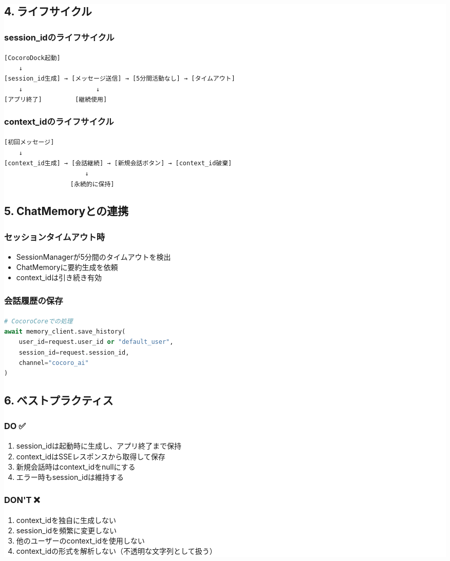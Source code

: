 ## 4. ライフサイクル

### session_idのライフサイクル
```
[CocoroDock起動]
    ↓
[session_id生成] → [メッセージ送信] → [5分間活動なし] → [タイムアウト]
    ↓                    ↓
[アプリ終了]         [継続使用]
```

### context_idのライフサイクル
```
[初回メッセージ]
    ↓
[context_id生成] → [会話継続] → [新規会話ボタン] → [context_id破棄]
                      ↓
                  [永続的に保持]
```

## 5. ChatMemoryとの連携

### セッションタイムアウト時
- SessionManagerが5分間のタイムアウトを検出
- ChatMemoryに要約生成を依頼
- context_idは引き続き有効

### 会話履歴の保存
```python
# CocoroCoreでの処理
await memory_client.save_history(
    user_id=request.user_id or "default_user",
    session_id=request.session_id,
    channel="cocoro_ai"
)
```

## 6. ベストプラクティス

### DO ✅
1. session_idは起動時に生成し、アプリ終了まで保持
2. context_idはSSEレスポンスから取得して保存
3. 新規会話時はcontext_idをnullにする
4. エラー時もsession_idは維持する

### DON'T ❌
1. context_idを独自に生成しない
2. session_idを頻繁に変更しない
3. 他のユーザーのcontext_idを使用しない
4. context_idの形式を解析しない（不透明な文字列として扱う）
